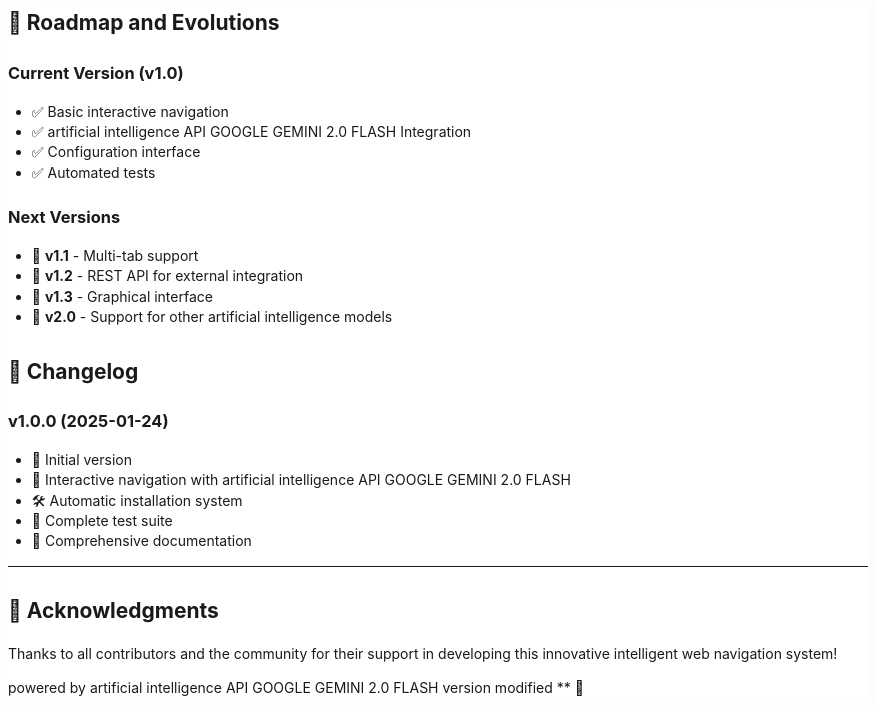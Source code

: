 ## 🔮 Roadmap and Evolutions

### Current Version (v1.0)
-   ✅ Basic interactive navigation
-   ✅ artificial intelligence API GOOGLE GEMINI 2.0 FLASH Integration
-   ✅ Configuration interface
-   ✅ Automated tests

### Next Versions
-   🔄 **v1.1** - Multi-tab support
-   🔄 **v1.2** - REST API for external integration
-   🔄 **v1.3** - Graphical interface
-   🔄 **v2.0** - Support for other artificial intelligence models

## 📝 Changelog

### v1.0.0 (2025-01-24)
-   🎉 Initial version
-   🚀 Interactive navigation with artificial intelligence API GOOGLE GEMINI 2.0 FLASH
-   🛠️ Automatic installation system
-   🧪 Complete test suite
-   📖 Comprehensive documentation



---

## 🎉 Acknowledgments

Thanks to all contributors and the community for their support in developing this innovative intelligent web navigation system!

 powered by artificial intelligence API GOOGLE GEMINI 2.0 FLASH version modified ** 🚀
